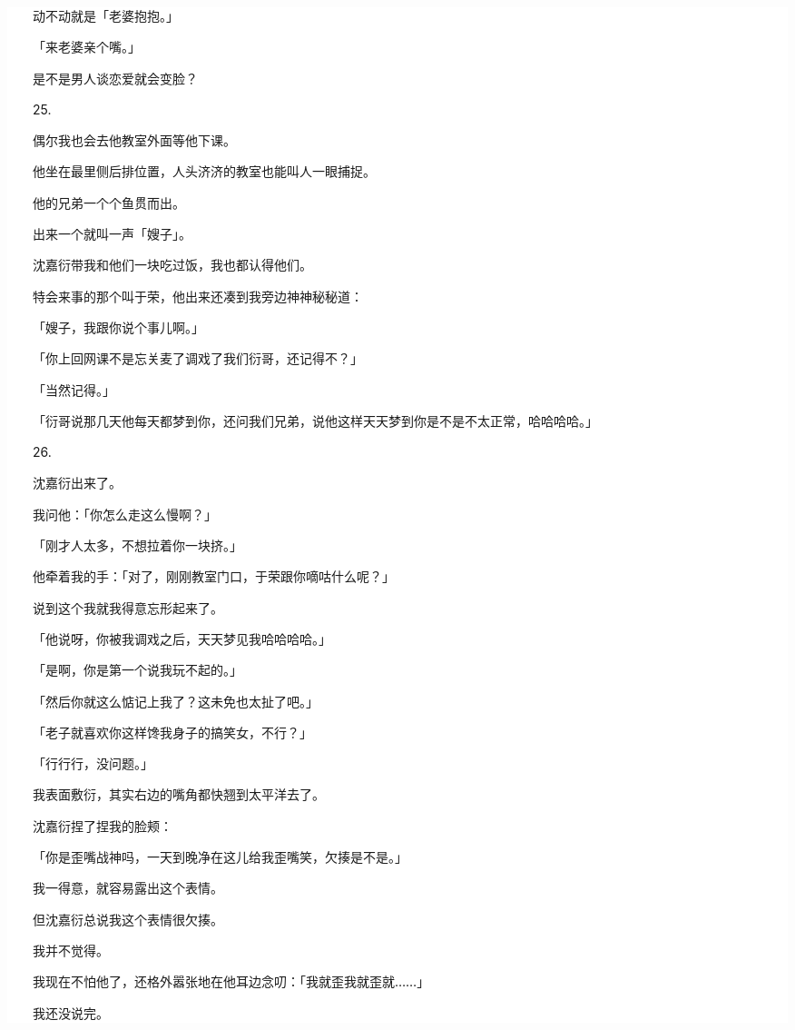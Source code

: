 &emsp;&emsp;动不动就是「老婆抱抱。」  
  
&emsp;&emsp;「来老婆亲个嘴。」  
  
&emsp;&emsp;是不是男人谈恋爱就会变脸？  
  
&emsp;&emsp;25.  
  
&emsp;&emsp;偶尔我也会去他教室外面等他下课。  
  
&emsp;&emsp;他坐在最里侧后排位置，人头济济的教室也能叫人一眼捕捉。  
  
&emsp;&emsp;他的兄弟一个个鱼贯而出。  
  
&emsp;&emsp;出来一个就叫一声「嫂子」。  
  
&emsp;&emsp;沈嘉衍带我和他们一块吃过饭，我也都认得他们。  
  
&emsp;&emsp;特会来事的那个叫于荣，他出来还凑到我旁边神神秘秘道：  
  
&emsp;&emsp;「嫂子，我跟你说个事儿啊。」  
  
&emsp;&emsp;「你上回网课不是忘关麦了调戏了我们衍哥，还记得不？」  
  
&emsp;&emsp;「当然记得。」  
  
&emsp;&emsp;「衍哥说那几天他每天都梦到你，还问我们兄弟，说他这样天天梦到你是不是不太正常，哈哈哈哈。」  
  
&emsp;&emsp;26.  
  
&emsp;&emsp;沈嘉衍出来了。  
  
&emsp;&emsp;我问他：「你怎么走这么慢啊？」  
  
&emsp;&emsp;「刚才人太多，不想拉着你一块挤。」  
  
&emsp;&emsp;他牵着我的手：「对了，刚刚教室门口，于荣跟你嘀咕什么呢？」  
  
&emsp;&emsp;说到这个我就我得意忘形起来了。  
  
&emsp;&emsp;「他说呀，你被我调戏之后，天天梦见我哈哈哈哈。」  
  
&emsp;&emsp;「是啊，你是第一个说我玩不起的。」  
  
&emsp;&emsp;「然后你就这么惦记上我了？这未免也太扯了吧。」  
  
&emsp;&emsp;「老子就喜欢你这样馋我身子的搞笑女，不行？」  
  
&emsp;&emsp;「行行行，没问题。」  
  
&emsp;&emsp;我表面敷衍，其实右边的嘴角都快翘到太平洋去了。  
  
&emsp;&emsp;沈嘉衍捏了捏我的脸颊：  
  
&emsp;&emsp;「你是歪嘴战神吗，一天到晚净在这儿给我歪嘴笑，欠揍是不是。」  
  
&emsp;&emsp;我一得意，就容易露出这个表情。  
  
&emsp;&emsp;但沈嘉衍总说我这个表情很欠揍。  
  
&emsp;&emsp;我并不觉得。  
  
&emsp;&emsp;我现在不怕他了，还格外嚣张地在他耳边念叨：「我就歪我就歪就……」  
  
&emsp;&emsp;我还没说完。  
  